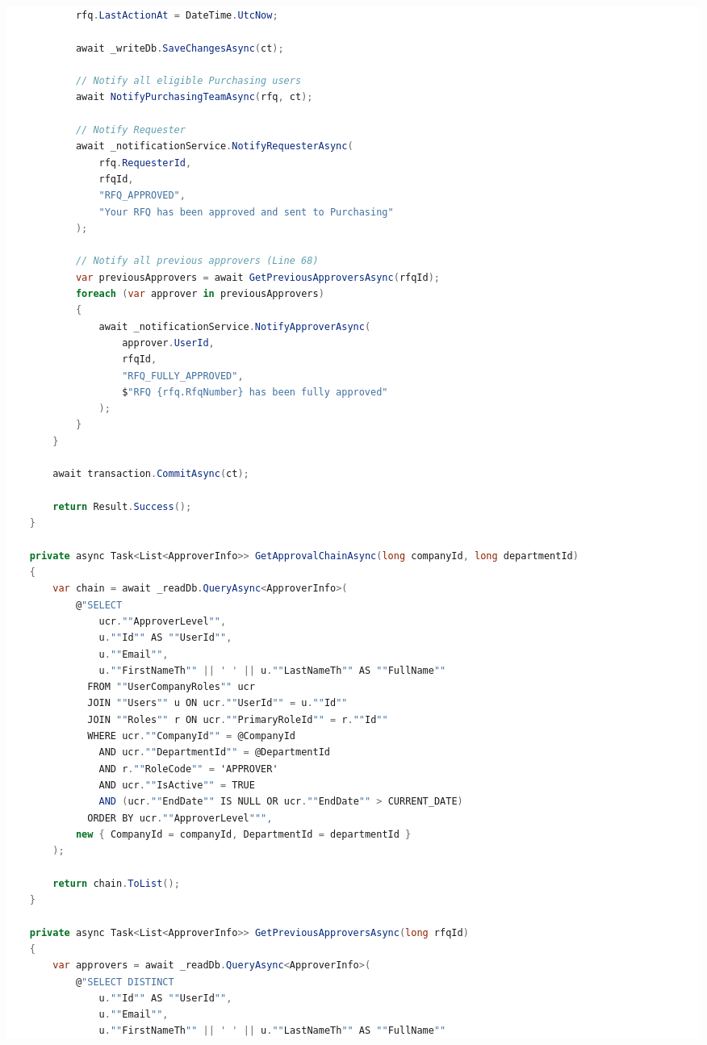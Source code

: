 ```csharp
            rfq.LastActionAt = DateTime.UtcNow;

            await _writeDb.SaveChangesAsync(ct);

            // Notify all eligible Purchasing users
            await NotifyPurchasingTeamAsync(rfq, ct);

            // Notify Requester
            await _notificationService.NotifyRequesterAsync(
                rfq.RequesterId,
                rfqId,
                "RFQ_APPROVED",
                "Your RFQ has been approved and sent to Purchasing"
            );

            // Notify all previous approvers (Line 68)
            var previousApprovers = await GetPreviousApproversAsync(rfqId);
            foreach (var approver in previousApprovers)
            {
                await _notificationService.NotifyApproverAsync(
                    approver.UserId,
                    rfqId,
                    "RFQ_FULLY_APPROVED",
                    $"RFQ {rfq.RfqNumber} has been fully approved"
                );
            }
        }

        await transaction.CommitAsync(ct);

        return Result.Success();
    }

    private async Task<List<ApproverInfo>> GetApprovalChainAsync(long companyId, long departmentId)
    {
        var chain = await _readDb.QueryAsync<ApproverInfo>(
            @"SELECT
                ucr.""ApproverLevel"",
                u.""Id"" AS ""UserId"",
                u.""Email"",
                u.""FirstNameTh"" || ' ' || u.""LastNameTh"" AS ""FullName""
              FROM ""UserCompanyRoles"" ucr
              JOIN ""Users"" u ON ucr.""UserId"" = u.""Id""
              JOIN ""Roles"" r ON ucr.""PrimaryRoleId"" = r.""Id""
              WHERE ucr.""CompanyId"" = @CompanyId
                AND ucr.""DepartmentId"" = @DepartmentId
                AND r.""RoleCode"" = 'APPROVER'
                AND ucr.""IsActive"" = TRUE
                AND (ucr.""EndDate"" IS NULL OR ucr.""EndDate"" > CURRENT_DATE)
              ORDER BY ucr.""ApproverLevel""",
            new { CompanyId = companyId, DepartmentId = departmentId }
        );

        return chain.ToList();
    }

    private async Task<List<ApproverInfo>> GetPreviousApproversAsync(long rfqId)
    {
        var approvers = await _readDb.QueryAsync<ApproverInfo>(
            @"SELECT DISTINCT
                u.""Id"" AS ""UserId"",
                u.""Email"",
                u.""FirstNameTh"" || ' ' || u.""LastNameTh"" AS ""FullName""
```